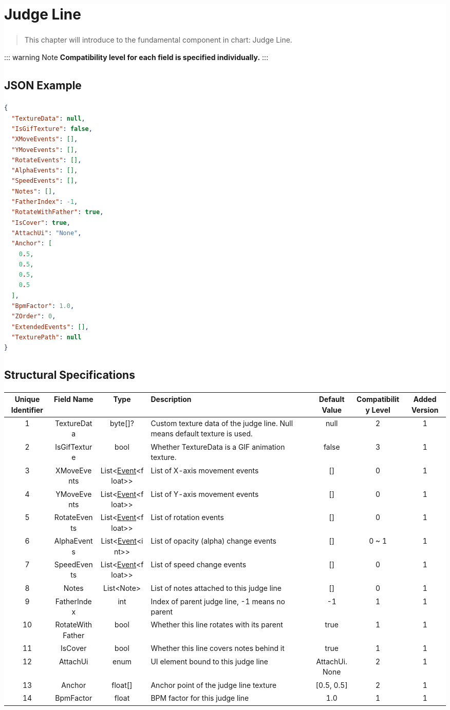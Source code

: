 ﻿# Judge Line

> This chapter will introduce to the fundamental component in chart: Judge Line.

::: warning Note
**Compatibility level for each field is specified individually.**
:::

## JSON Example

```json
{
  "TextureData": null,
  "IsGifTexture": false,
  "XMoveEvents": [],
  "YMoveEvents": [],
  "RotateEvents": [],
  "AlphaEvents": [],
  "SpeedEvents": [],
  "Notes": [],
  "FatherIndex": -1,
  "RotateWithFather": true,
  "IsCover": true,
  "AttachUi": "None",
  "Anchor": [
    0.5,
    0.5,
    0.5,
    0.5
  ],
  "BpmFactor": 1.0,
  "ZOrder": 0,
  "ExtendedEvents": [],
  "TexturePath": null
}
```

## Structural Specifications

| Unique Identifier |    Field Name    |                        Type                         | Description                                                                | Default Value | Compatibility Level | Added Version |
|:-----------------:|:----------------:|:---------------------------------------------------:|:---------------------------------------------------------------------------|:-------------:|:-------------------:|:-------------:|
|         1         |   TextureData    |                       byte[]?                       | Custom texture data of the judge line. Null means default texture is used. |     null      |          2          |       1       |
|         2         |   IsGifTexture   |                        bool                         | Whether TextureData is a GIF animation texture.                            |     false     |          3          |       1       |
|         3         |   XMoveEvents    | List\<[Event](/en/chart_format/event.md)\<float\>\> | List of X-axis movement events                                             |      []       |          0          |       1       |
|         4         |   YMoveEvents    | List\<[Event](/en/chart_format/event.md)\<float\>\> | List of Y-axis movement events                                             |      []       |          0          |       1       |
|         5         |   RotateEvents   | List\<[Event](/en/chart_format/event.md)\<float\>\> | List of rotation events                                                    |      []       |          0          |       1       |
|         6         |   AlphaEvents    |  List\<[Event](/en/chart_format/event.md)\<int\>\>  | List of opacity (alpha) change events                                      |      []       |        0 ~ 1        |       1       |
|         7         |   SpeedEvents    | List\<[Event](/en/chart_format/event.md)\<float\>\> | List of speed change events                                                |      []       |          0          |       1       |
|         8         |      Notes       |                    List\<Note\>                     | List of notes attached to this judge line                                  |      []       |          0          |       1       |
|         9         |   FatherIndex    |                         int                         | Index of parent judge line, -1 means no parent                             |      -1       |          1          |       1       |
|        10         | RotateWithFather |                        bool                         | Whether this line rotates with its parent                                  |     true      |          1          |       1       |
|        11         |     IsCover      |                        bool                         | Whether this line covers notes behind it                                   |     true      |          1          |       1       |
|        12         |     AttachUi     |                        enum                         | UI element bound to this judge line                                        | AttachUi.None |          2          |       1       |
|        13         |      Anchor      |                       float[]                       | Anchor point of the judge line texture                                     |  [0.5, 0.5]   |          2          |       1       |
|        14         |    BpmFactor     |                        float                        | BPM factor for this judge line                                             |      1.0      |          1          |       1       |